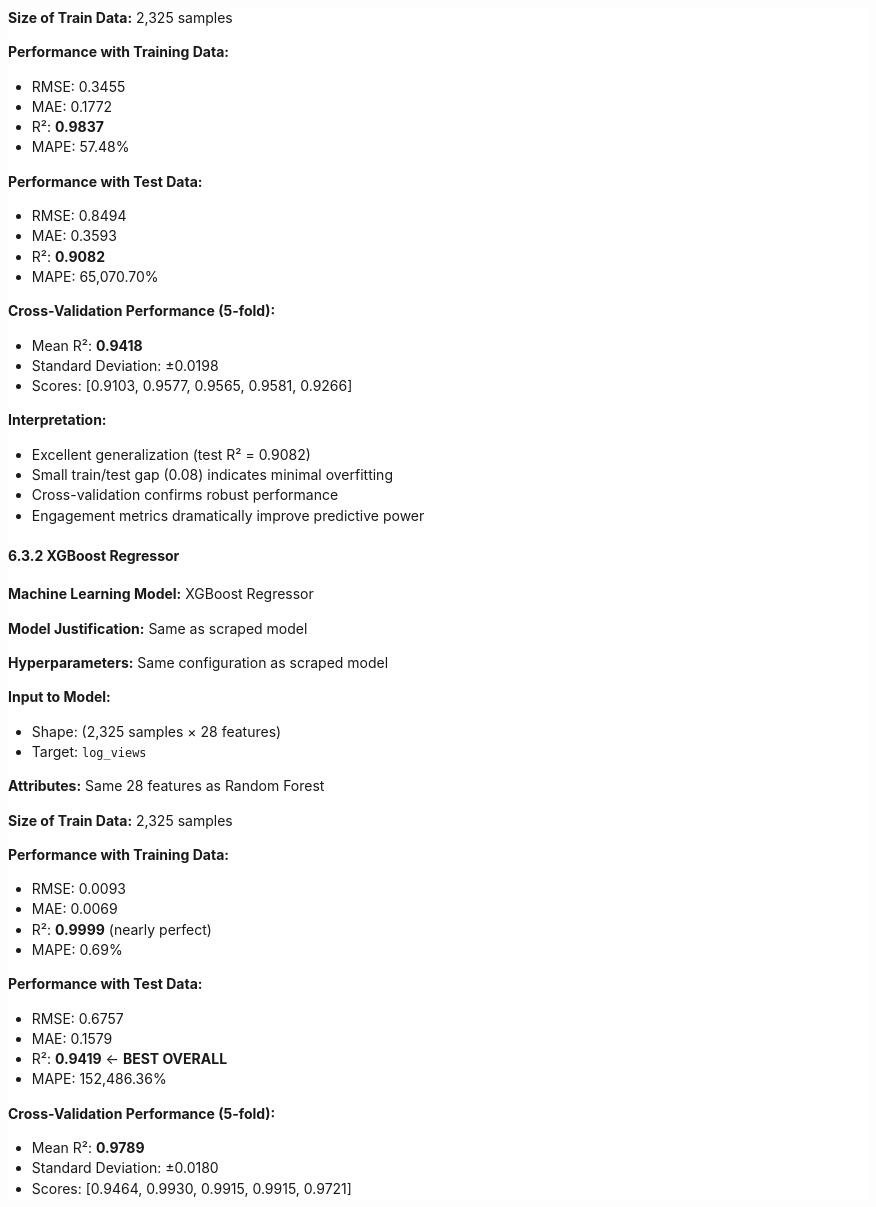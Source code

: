 **Size of Train Data:** 2,325 samples

**Performance with Training Data:**
- RMSE: 0.3455
- MAE: 0.1772
- R²: **0.9837**
- MAPE: 57.48%

**Performance with Test Data:**
- RMSE: 0.8494
- MAE: 0.3593
- R²: **0.9082**
- MAPE: 65,070.70%

**Cross-Validation Performance (5-fold):**
- Mean R²: **0.9418**
- Standard Deviation: ±0.0198
- Scores: [0.9103, 0.9577, 0.9565, 0.9581, 0.9266]

**Interpretation:**
- Excellent generalization (test R² = 0.9082)
- Small train/test gap (0.08) indicates minimal overfitting
- Cross-validation confirms robust performance
- Engagement metrics dramatically improve predictive power

#### 6.3.2 XGBoost Regressor

**Machine Learning Model:** XGBoost Regressor

**Model Justification:** Same as scraped model

**Hyperparameters:** Same configuration as scraped model

**Input to Model:**
- Shape: (2,325 samples × 28 features)
- Target: `log_views`

**Attributes:** Same 28 features as Random Forest

**Size of Train Data:** 2,325 samples

**Performance with Training Data:**
- RMSE: 0.0093
- MAE: 0.0069
- R²: **0.9999** (nearly perfect)
- MAPE: 0.69%

**Performance with Test Data:**
- RMSE: 0.6757
- MAE: 0.1579
- R²: **0.9419** ← **BEST OVERALL**
- MAPE: 152,486.36%

**Cross-Validation Performance (5-fold):**
- Mean R²: **0.9789**
- Standard Deviation: ±0.0180
- Scores: [0.9464, 0.9930, 0.9915, 0.9915, 0.9721]
